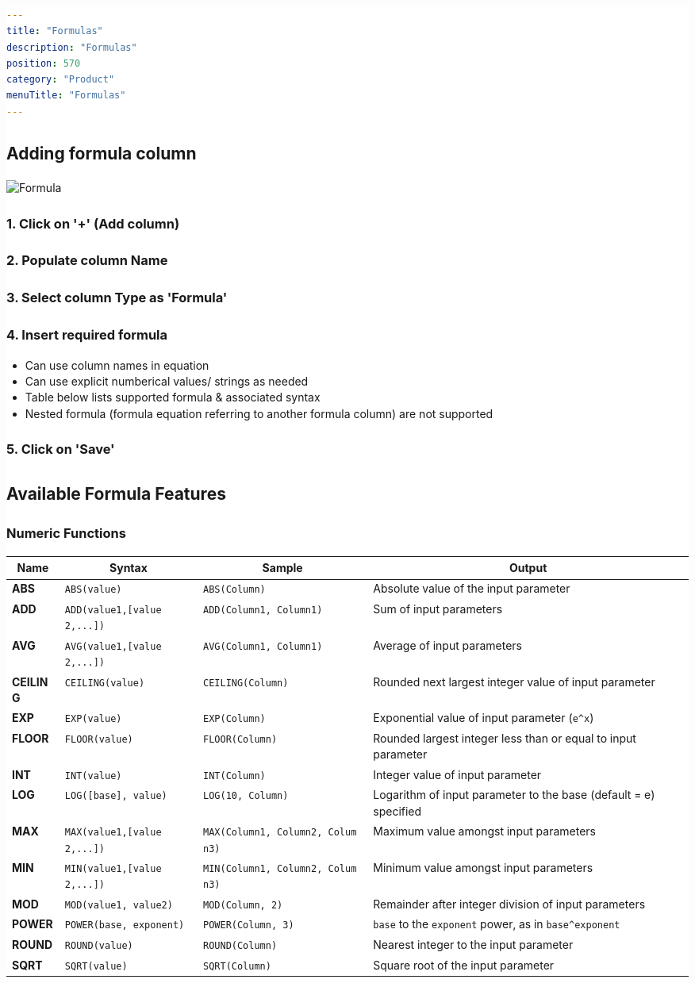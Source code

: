 ```yaml
---
title: "Formulas"
description: "Formulas"
position: 570
category: "Product"
menuTitle: "Formulas"
---
```


## Adding formula column

![Formula](https://user-images.githubusercontent.com/86527202/144246227-42c44df6-7e3e-4b2c-9bb9-a3c213bcad20.png)

### 1. Click on '+' (Add column)

### 2. Populate column Name

### 3. Select column Type as 'Formula'

### 4. Insert required formula

- Can use column names in equation
- Can use explicit numberical values/ strings as needed
- Table below lists supported formula & associated syntax
- Nested formula (formula equation referring to another formula column) are not supported

### 5. Click on 'Save'

## Available Formula Features

### Numeric Functions

| Name        | Syntax                     | Sample                           | Output                                                           |
|-------------|----------------------------|----------------------------------|------------------------------------------------------------------|
| **ABS**     | `ABS(value)`               | `ABS(Column)`                    | Absolute value of the input parameter                            |
| **ADD**     | `ADD(value1,[value2,...])` | `ADD(Column1, Column1)`          | Sum of input parameters                                          |
| **AVG**     | `AVG(value1,[value2,...])` | `AVG(Column1, Column1)`          | Average of input parameters                                      |
| **CEILING** | `CEILING(value)`           | `CEILING(Column)`                | Rounded next largest integer value of input parameter            |
| **EXP**     | `EXP(value)`               | `EXP(Column)`                    | Exponential value of input parameter (`e^x`)                     |
| **FLOOR**   | `FLOOR(value)`             | `FLOOR(Column)`                  | Rounded largest integer less than or equal to input parameter    |
| **INT**     | `INT(value)`               | `INT(Column)`                    | Integer value of input parameter                                 |
| **LOG**     | `LOG([base], value)`       | `LOG(10, Column)`                | Logarithm of input parameter to the base (default = e) specified |
| **MAX**     | `MAX(value1,[value2,...])` | `MAX(Column1, Column2, Column3)` | Maximum value amongst input parameters                           |
| **MIN**     | `MIN(value1,[value2,...])` | `MIN(Column1, Column2, Column3)` | Minimum value amongst input parameters                           |
| **MOD**     | `MOD(value1, value2)`      | `MOD(Column, 2)`                 | Remainder after integer division of input parameters             |
| **POWER**   | `POWER(base, exponent)`    | `POWER(Column, 3)`               | `base` to the `exponent` power, as in `base^exponent`            |
| **ROUND**   | `ROUND(value)`             | `ROUND(Column)`                  | Nearest integer to the input parameter                           |
| **SQRT**    | `SQRT(value)`              | `SQRT(Column)`                   | Square root of the input parameter                               |
